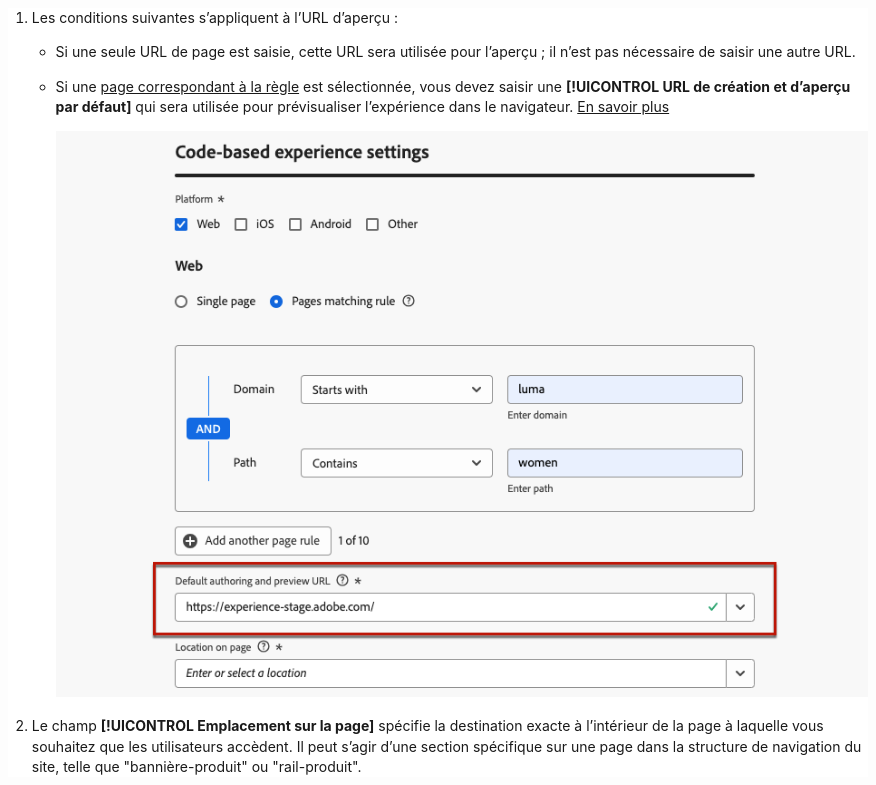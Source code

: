 1. Les conditions suivantes s’appliquent à l’URL d’aperçu :

   * Si une seule URL de page est saisie, cette URL sera utilisée pour l’aperçu ; il n’est pas nécessaire de saisir une autre URL.
   * Si une [page correspondant à la règle](../web/web-configuration.md#web-page-matching-rule) est sélectionnée, vous devez saisir une **[!UICONTROL URL de création et d’aperçu par défaut]** qui sera utilisée pour prévisualiser l’expérience dans le navigateur. [En savoir plus](../code-based/create-code-based.md#preview-on-device)

     ![](assets/code_config_matching_rules_preview.png)

1. Le champ **[!UICONTROL Emplacement sur la page]** spécifie la destination exacte à l’intérieur de la page à laquelle vous souhaitez que les utilisateurs accèdent. Il peut s’agir d’une section spécifique sur une page dans la structure de navigation du site, telle que &quot;bannière-produit&quot; ou &quot;rail-produit&quot;.
